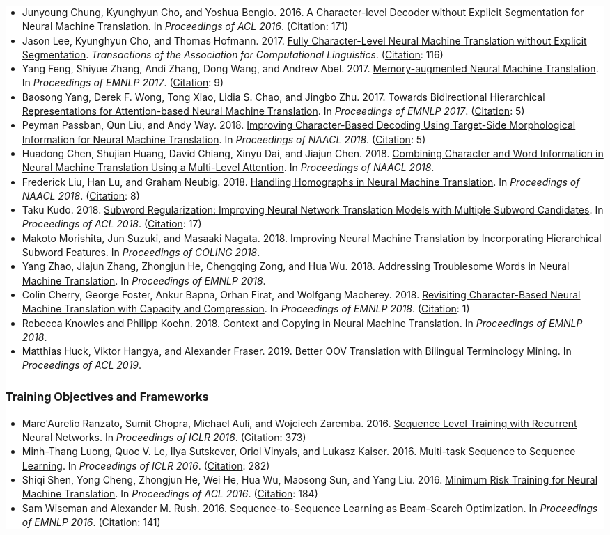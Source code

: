 * Junyoung Chung, Kyunghyun Cho, and Yoshua Bengio. 2016. [A Character-level Decoder without Explicit Segmentation for Neural Machine Translation](http://aclweb.org/anthology/P16-1160). In *Proceedings of ACL 2016*. ([Citation](https://scholar.google.com.hk/scholar?cites=2193535701900882329&as_sdt=2005&sciodt=0,5&hl=en): 171)
* Jason Lee, Kyunghyun Cho, and Thomas Hofmann. 2017. [Fully Character-Level Neural Machine Translation without Explicit Segmentation](http://aclweb.org/anthology/Q17-1026). *Transactions of the Association for Computational Linguistics*. ([Citation](https://scholar.google.com.hk/scholar?cites=13463489320810094413&as_sdt=2005&sciodt=0,5&hl=en): 116)
* Yang Feng, Shiyue Zhang, Andi Zhang, Dong Wang, and Andrew Abel. 2017. [Memory-augmented Neural Machine Translation](http://aclweb.org/anthology/D17-1146). In *Proceedings of EMNLP 2017*. ([Citation](https://scholar.google.com.hk/scholar?cites=825727884820810695&as_sdt=2005&sciodt=0,5&hl=en): 9)
* Baosong Yang, Derek F. Wong, Tong Xiao, Lidia S. Chao, and Jingbo Zhu. 2017. [Towards Bidirectional Hierarchical Representations for Attention-based Neural Machine Translation](http://aclweb.org/anthology/D17-1150). In *Proceedings of EMNLP 2017*. ([Citation](https://scholar.google.com.hk/scholar?cites=18313642653606285813&as_sdt=2005&sciodt=0,5&hl=en): 5)
* Peyman Passban, Qun Liu, and Andy Way. 2018. [Improving Character-Based Decoding Using Target-Side Morphological Information for Neural Machine Translation](http://aclweb.org/anthology/N18-1006). In *Proceedings of NAACL 2018*. ([Citation](https://scholar.google.com.hk/scholar?cites=13968879243228181963&as_sdt=2005&sciodt=0,5&hl=en): 5)
* Huadong Chen, Shujian Huang, David Chiang, Xinyu Dai, and Jiajun Chen. 2018. [Combining Character and Word Information in Neural Machine Translation Using a Multi-Level Attention](http://aclweb.org/anthology/N18-1116). In *Proceedings of NAACL 2018*. 
* Frederick Liu, Han Lu, and Graham Neubig. 2018. [Handling Homographs in Neural Machine Translation](http://aclweb.org/anthology/N18-1121). In *Proceedings of NAACL 2018*. ([Citation](https://scholar.google.com.hk/scholar?cites=8530214186708420865&as_sdt=2005&sciodt=0,5&hl=en): 8)
* Taku Kudo. 2018. [Subword Regularization: Improving Neural Network Translation Models with Multiple Subword Candidates](http://aclweb.org/anthology/P18-1007). In *Proceedings of ACL 2018*. ([Citation](https://scholar.google.com.hk/scholar?cites=10996996628614665108&as_sdt=2005&sciodt=0,5&hl=en): 17)
* Makoto Morishita, Jun Suzuki, and Masaaki Nagata. 2018. [Improving Neural Machine Translation by Incorporating Hierarchical Subword Features](http://aclweb.org/anthology/C18-1052). In *Proceedings of COLING 2018*. 
* Yang Zhao, Jiajun Zhang, Zhongjun He, Chengqing Zong, and Hua Wu. 2018. [Addressing Troublesome Words in Neural Machine Translation](http://aclweb.org/anthology/D18-1036). In *Proceedings of EMNLP 2018*. 
* Colin Cherry, George Foster, Ankur Bapna, Orhan Firat, and Wolfgang Macherey. 2018. [Revisiting Character-Based Neural Machine Translation with Capacity and Compression](http://aclweb.org/anthology/D18-1461). In *Proceedings of EMNLP 2018*. ([Citation](https://scholar.google.com.hk/scholar?cites=1263295983934592415&as_sdt=2005&sciodt=0,5&hl=en): 1)
* Rebecca Knowles and Philipp Koehn. 2018. [Context and Copying in Neural Machine Translation](http://aclweb.org/anthology/D18-1339). In *Proceedings of EMNLP 2018*.
* Matthias Huck, Viktor Hangya, and Alexander Fraser. 2019. [Better OOV Translation with Bilingual Terminology Mining](https://www.aclweb.org/anthology/P19-1581). In *Proceedings of ACL 2019*.

<h3 id="training">Training Objectives and Frameworks</h3>

* Marc'Aurelio Ranzato, Sumit Chopra, Michael Auli, and Wojciech Zaremba. 2016. [Sequence Level Training with Recurrent Neural Networks](https://arxiv.org/pdf/1511.06732). In *Proceedings of ICLR 2016*. ([Citation](https://scholar.google.com.hk/scholar?cites=4877899442083611721&as_sdt=2005&sciodt=0,5&hl=en): 373)  
* Minh-Thang Luong, Quoc V. Le, Ilya Sutskever, Oriol Vinyals, and Lukasz Kaiser. 2016. [Multi-task Sequence to Sequence Learning](https://arxiv.org/pdf/1511.06114). In *Proceedings of ICLR 2016*. ([Citation](https://scholar.google.com.hk/scholar?cites=6045967109711129604&as_sdt=2005&sciodt=0,5&hl=en): 282) 
* Shiqi Shen, Yong Cheng, Zhongjun He, Wei He, Hua Wu, Maosong Sun, and Yang Liu. 2016. [Minimum Risk Training for Neural Machine Translation](http://aclweb.org/anthology/P16-1159). In *Proceedings of ACL 2016*. ([Citation](https://scholar.google.com.hk/scholar?cites=13568140432319924245&as_sdt=2005&sciodt=0,5&hl=en): 184)   
* Sam Wiseman and Alexander M. Rush. 2016. [Sequence-to-Sequence Learning as Beam-Search Optimization](http://aclweb.org/anthology/D16-1137). In *Proceedings of EMNLP 2016*. ([Citation](https://scholar.google.com.hk/scholar?cites=8919612243620131744&as_sdt=2005&sciodt=0,5&hl=en): 141)     